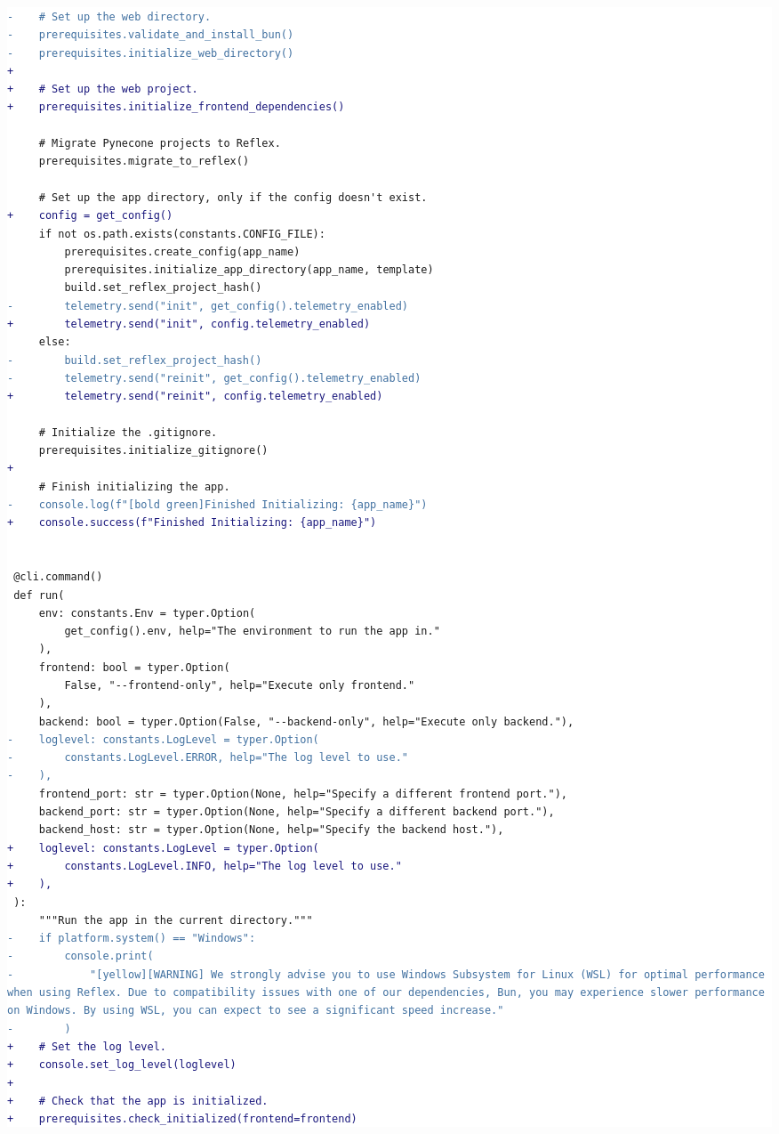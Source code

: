 ```diff
-    # Set up the web directory.
-    prerequisites.validate_and_install_bun()
-    prerequisites.initialize_web_directory()
+
+    # Set up the web project.
+    prerequisites.initialize_frontend_dependencies()
 
     # Migrate Pynecone projects to Reflex.
     prerequisites.migrate_to_reflex()
 
     # Set up the app directory, only if the config doesn't exist.
+    config = get_config()
     if not os.path.exists(constants.CONFIG_FILE):
         prerequisites.create_config(app_name)
         prerequisites.initialize_app_directory(app_name, template)
         build.set_reflex_project_hash()
-        telemetry.send("init", get_config().telemetry_enabled)
+        telemetry.send("init", config.telemetry_enabled)
     else:
-        build.set_reflex_project_hash()
-        telemetry.send("reinit", get_config().telemetry_enabled)
+        telemetry.send("reinit", config.telemetry_enabled)
 
     # Initialize the .gitignore.
     prerequisites.initialize_gitignore()
+
     # Finish initializing the app.
-    console.log(f"[bold green]Finished Initializing: {app_name}")
+    console.success(f"Finished Initializing: {app_name}")
 
 
 @cli.command()
 def run(
     env: constants.Env = typer.Option(
         get_config().env, help="The environment to run the app in."
     ),
     frontend: bool = typer.Option(
         False, "--frontend-only", help="Execute only frontend."
     ),
     backend: bool = typer.Option(False, "--backend-only", help="Execute only backend."),
-    loglevel: constants.LogLevel = typer.Option(
-        constants.LogLevel.ERROR, help="The log level to use."
-    ),
     frontend_port: str = typer.Option(None, help="Specify a different frontend port."),
     backend_port: str = typer.Option(None, help="Specify a different backend port."),
     backend_host: str = typer.Option(None, help="Specify the backend host."),
+    loglevel: constants.LogLevel = typer.Option(
+        constants.LogLevel.INFO, help="The log level to use."
+    ),
 ):
     """Run the app in the current directory."""
-    if platform.system() == "Windows":
-        console.print(
-            "[yellow][WARNING] We strongly advise you to use Windows Subsystem for Linux (WSL) for optimal performance when using Reflex. Due to compatibility issues with one of our dependencies, Bun, you may experience slower performance on Windows. By using WSL, you can expect to see a significant speed increase."
-        )
+    # Set the log level.
+    console.set_log_level(loglevel)
+
+    # Check that the app is initialized.
+    prerequisites.check_initialized(frontend=frontend)
```